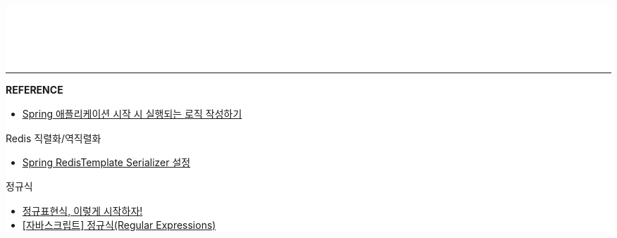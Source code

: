 <br><br><br><br>

---

**REFERENCE**   
- [Spring 애플리케이션 시작 시 실행되는 로직 작성하기](https://sgc109.github.io/2020/07/09/spring-running-startup-logic/)

Redis 직렬화/역직렬화
- [Spring RedisTemplate Serializer 설정](https://velog.io/@hkyo96/Spring-RedisTemplate-Serializer-%EC%84%A4%EC%A0%95)  

정규식             
- [정규표현식, 이렇게 시작하자!](https://heropy.blog/2018/10/28/regexp/)
- [[자바스크립트] 정규식(Regular Expressions)](https://beomy.tistory.com/21)         
